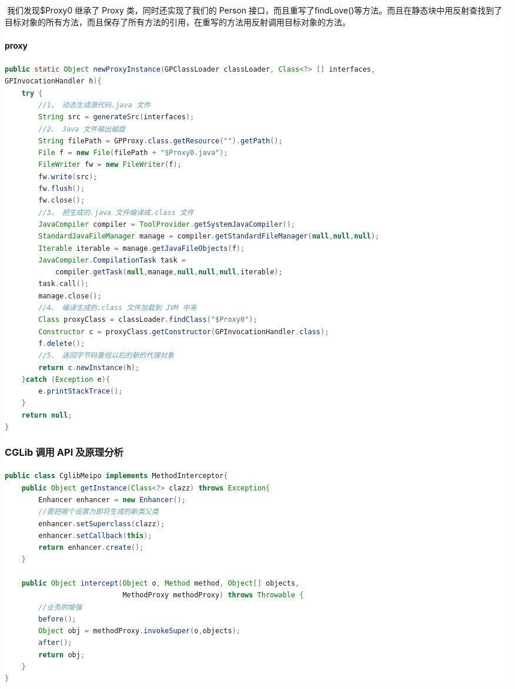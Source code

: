 ​	我们发现$Proxy0 继承了 Proxy 类，同时还实现了我们的 Person 接口，而且重写了findLove()等方法。而且在静态块中用反射查找到了目标对象的所有方法，而且保存了所有方法的引用，在重写的方法用反射调用目标对象的方法。 

#### proxy

```java
public static Object newProxyInstance(GPClassLoader classLoader, Class<?> [] interfaces,
GPInvocationHandler h){
    try {
        //1、 动态生成源代码.java 文件
        String src = generateSrc(interfaces);
        //2、 Java 文件输出磁盘
        String filePath = GPProxy.class.getResource("").getPath();
        File f = new File(filePath + "$Proxy0.java");
        FileWriter fw = new FileWriter(f);
        fw.write(src);
        fw.flush();
        fw.close();
        //3、 把生成的.java 文件编译成.class 文件
        JavaCompiler compiler = ToolProvider.getSystemJavaCompiler();
        StandardJavaFileManager manage = compiler.getStandardFileManager(null,null,null);
        Iterable iterable = manage.getJavaFileObjects(f);
        JavaCompiler.CompilationTask task =
        	compiler.getTask(null,manage,null,null,null,iterable);
        task.call();
        manage.close();
        //4、 编译生成的.class 文件加载到 JVM 中来
        Class proxyClass = classLoader.findClass("$Proxy0");
        Constructor c = proxyClass.getConstructor(GPInvocationHandler.class);
        f.delete();
        //5、 返回字节码重组以后的新的代理对象
        return c.newInstance(h);
    }catch (Exception e){
    	e.printStackTrace();
    }
    return null;
}
```

### CGLib 调用 API 及原理分析 

```java
public class CglibMeipo implements MethodInterceptor{
    public Object getInstance(Class<?> clazz) throws Exception{
        Enhancer enhancer = new Enhancer();
        //要把哪个设置为即将生成的新类父类
        enhancer.setSuperclass(clazz);
        enhancer.setCallback(this);
        return enhancer.create();
    } 
    
    public Object intercept(Object o, Method method, Object[] objects, 
                            MethodProxy methodProxy) throws Throwable {
        //业务的增强
        before();
        Object obj = methodProxy.invokeSuper(o,objects);
        after();
        return obj;
    }
}
```
